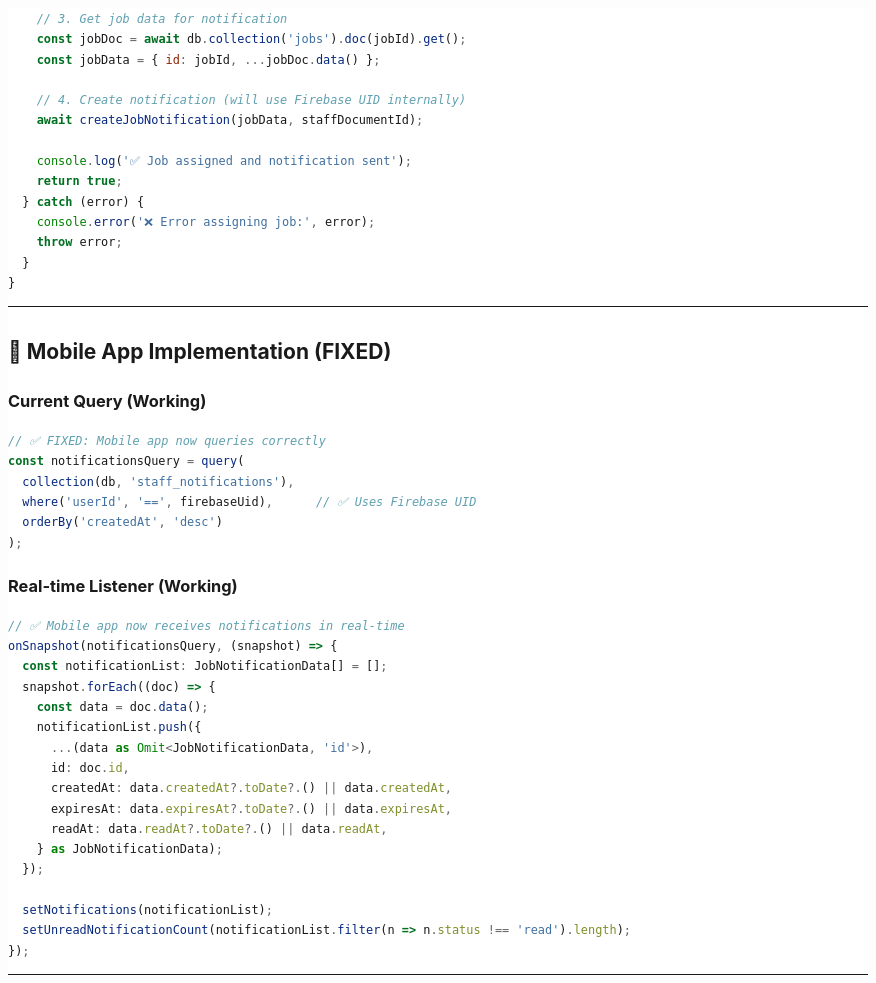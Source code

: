 ```javascript
    // 3. Get job data for notification
    const jobDoc = await db.collection('jobs').doc(jobId).get();
    const jobData = { id: jobId, ...jobDoc.data() };
    
    // 4. Create notification (will use Firebase UID internally)
    await createJobNotification(jobData, staffDocumentId);
    
    console.log('✅ Job assigned and notification sent');
    return true;
  } catch (error) {
    console.error('❌ Error assigning job:', error);
    throw error;
  }
}
```

---

## 📱 Mobile App Implementation (FIXED)

### Current Query (Working)
```typescript
// ✅ FIXED: Mobile app now queries correctly
const notificationsQuery = query(
  collection(db, 'staff_notifications'),
  where('userId', '==', firebaseUid),      // ✅ Uses Firebase UID
  orderBy('createdAt', 'desc')
);
```

### Real-time Listener (Working)
```typescript
// ✅ Mobile app now receives notifications in real-time
onSnapshot(notificationsQuery, (snapshot) => {
  const notificationList: JobNotificationData[] = [];
  snapshot.forEach((doc) => {
    const data = doc.data();
    notificationList.push({
      ...(data as Omit<JobNotificationData, 'id'>),
      id: doc.id,
      createdAt: data.createdAt?.toDate?.() || data.createdAt,
      expiresAt: data.expiresAt?.toDate?.() || data.expiresAt,
      readAt: data.readAt?.toDate?.() || data.readAt,
    } as JobNotificationData);
  });
  
  setNotifications(notificationList);
  setUnreadNotificationCount(notificationList.filter(n => n.status !== 'read').length);
});
```

---